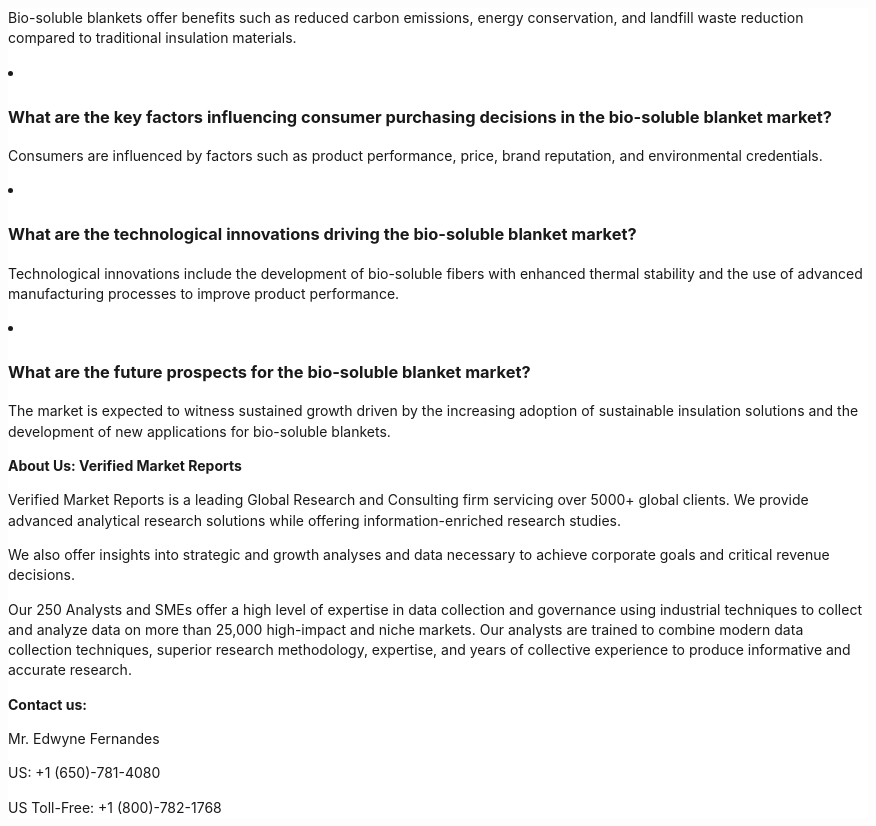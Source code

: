 <p>Bio-soluble blankets offer benefits such as reduced carbon emissions, energy conservation, and landfill waste reduction compared to traditional insulation materials.</p> </li> <li> <h3>What are the key factors influencing consumer purchasing decisions in the bio-soluble blanket market?</h3> <p>Consumers are influenced by factors such as product performance, price, brand reputation, and environmental credentials.</p> </li> <li> <h3>What are the technological innovations driving the bio-soluble blanket market?</h3> <p>Technological innovations include the development of bio-soluble fibers with enhanced thermal stability and the use of advanced manufacturing processes to improve product performance.</p> </li> <li> <h3>What are the future prospects for the bio-soluble blanket market?</h3> <p>The market is expected to witness sustained growth driven by the increasing adoption of sustainable insulation solutions and the development of new applications for bio-soluble blankets.</p> </li></ol></body></html></h3><p id="" class=""><strong>About Us: Verified Market Reports</strong></p><p id="" class="">Verified Market Reports is a leading Global Research and Consulting firm servicing over 5000+ global clients. We provide advanced analytical research solutions while offering information-enriched research studies.</p><p id="" class="">We also offer insights into strategic and growth analyses and data necessary to achieve corporate goals and critical revenue decisions.</p><p id="" class="">Our 250 Analysts and SMEs offer a high level of expertise in data collection and governance using industrial techniques to collect and analyze data on more than 25,000 high-impact and niche markets. Our analysts are trained to combine modern data collection techniques, superior research methodology, expertise, and years of collective experience to produce informative and accurate research.</p><p id="" class=""><strong>Contact us:</strong></p><p id="" class="">Mr. Edwyne Fernandes</p><p id="" class="">US: +1 (650)-781-4080</p><p id="" class="">US Toll-Free: +1 (800)-782-1768</p>
